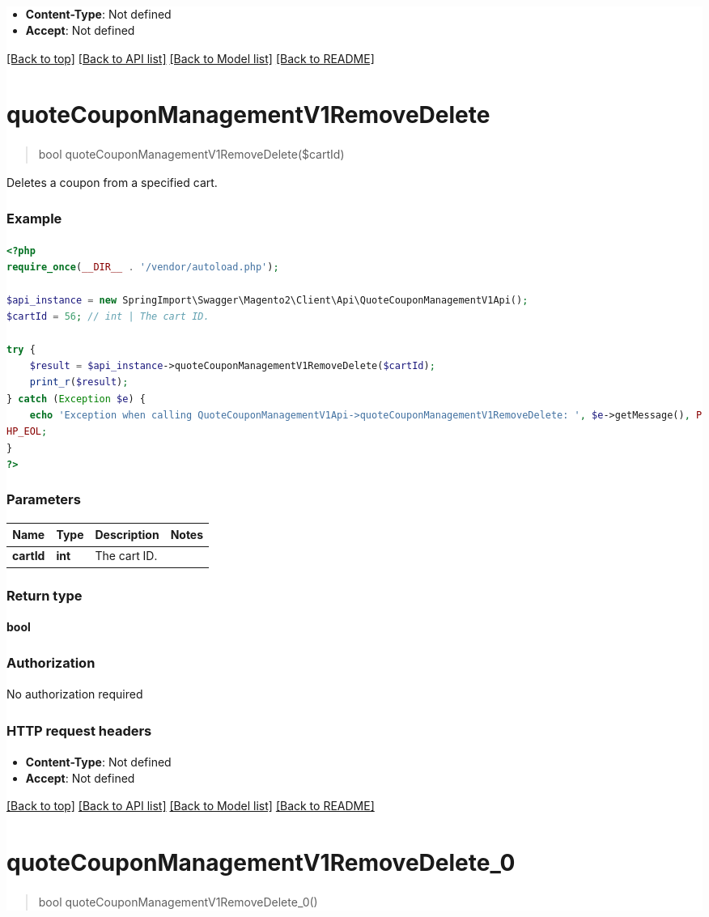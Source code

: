  - **Content-Type**: Not defined
 - **Accept**: Not defined

[[Back to top]](#) [[Back to API list]](../../README.md#documentation-for-api-endpoints) [[Back to Model list]](../../README.md#documentation-for-models) [[Back to README]](../../README.md)

# **quoteCouponManagementV1RemoveDelete**
> bool quoteCouponManagementV1RemoveDelete($cartId)



Deletes a coupon from a specified cart.

### Example
```php
<?php
require_once(__DIR__ . '/vendor/autoload.php');

$api_instance = new SpringImport\Swagger\Magento2\Client\Api\QuoteCouponManagementV1Api();
$cartId = 56; // int | The cart ID.

try {
    $result = $api_instance->quoteCouponManagementV1RemoveDelete($cartId);
    print_r($result);
} catch (Exception $e) {
    echo 'Exception when calling QuoteCouponManagementV1Api->quoteCouponManagementV1RemoveDelete: ', $e->getMessage(), PHP_EOL;
}
?>
```

### Parameters

Name | Type | Description  | Notes
------------- | ------------- | ------------- | -------------
 **cartId** | **int**| The cart ID. |

### Return type

**bool**

### Authorization

No authorization required

### HTTP request headers

 - **Content-Type**: Not defined
 - **Accept**: Not defined

[[Back to top]](#) [[Back to API list]](../../README.md#documentation-for-api-endpoints) [[Back to Model list]](../../README.md#documentation-for-models) [[Back to README]](../../README.md)

# **quoteCouponManagementV1RemoveDelete_0**
> bool quoteCouponManagementV1RemoveDelete_0()
